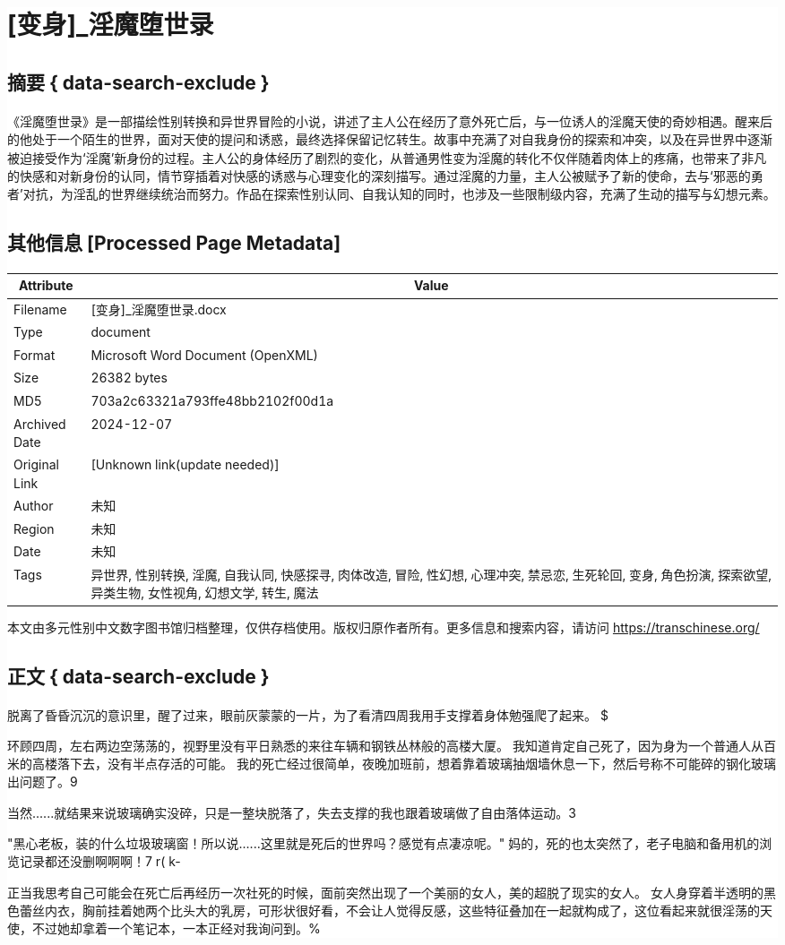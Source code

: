 # [变身]_淫魔堕世录



## 摘要  { data-search-exclude }


《淫魔堕世录》是一部描绘性别转换和异世界冒险的小说，讲述了主人公在经历了意外死亡后，与一位诱人的淫魔天使的奇妙相遇。醒来后的他处于一个陌生的世界，面对天使的提问和诱惑，最终选择保留记忆转生。故事中充满了对自我身份的探索和冲突，以及在异世界中逐渐被迫接受作为‘淫魔’新身份的过程。主人公的身体经历了剧烈的变化，从普通男性变为淫魔的转化不仅伴随着肉体上的疼痛，也带来了非凡的快感和对新身份的认同，情节穿插着对快感的诱惑与心理变化的深刻描写。通过淫魔的力量，主人公被赋予了新的使命，去与‘邪恶的勇者’对抗，为淫乱的世界继续统治而努力。作品在探索性别认同、自我认知的同时，也涉及一些限制级内容，充满了生动的描写与幻想元素。



## 其他信息 [Processed Page Metadata]

| Attribute       | Value                                  |
|-----------------|----------------------------------------|
| Filename        | [变身]_淫魔堕世录.docx                             |
| Type            | document                                 |
| Format          | Microsoft Word Document (OpenXML)                               |
| Size            | 26382 bytes                           |
| MD5             | 703a2c63321a793ffe48bb2102f00d1a                                  |
| Archived Date   | 2024-12-07                             |
| Original Link   | [Unknown link(update needed)]                         |
| Author          | 未知                               |
| Region          | 未知                               |
| Date            | 未知                                 |
| Tags            | 异世界, 性别转换, 淫魔, 自我认同, 快感探寻, 肉体改造, 冒险, 性幻想, 心理冲突, 禁忌恋, 生死轮回, 变身, 角色扮演, 探索欲望, 异类生物, 女性视角, 幻想文学, 转生, 魔法                                 |

本文由多元性别中文数字图书馆归档整理，仅供存档使用。版权归原作者所有。更多信息和搜索内容，请访问 <https://transchinese.org/>


## 正文 { data-search-exclude }


脱离了昏昏沉沉的意识里，醒了过来，眼前灰蒙蒙的一片，为了看清四周我用手支撑着身体勉强爬了起来。 $

环顾四周，左右两边空荡荡的，视野里没有平日熟悉的来往车辆和钢铁丛林般的高楼大厦。 我知道肯定自己死了，因为身为一个普通人从百米的高楼落下去，没有半点存活的可能。 我的死亡经过很简单，夜晚加班前，想着靠着玻璃抽烟墙休息一下，然后号称不可能碎的钢化玻璃出问题了。9

当然......就结果来说玻璃确实没碎，只是一整块脱落了，失去支撑的我也跟着玻璃做了自由落体运动。3

"黑心老板，装的什么垃圾玻璃窗！所以说......这里就是死后的世界吗？感觉有点凄凉呢。" 妈的，死的也太突然了，老子电脑和备用机的浏览记录都还没删啊啊啊！7 r( k-

正当我思考自己可能会在死亡后再经历一次社死的时候，面前突然出现了一个美丽的女人，美的超脱了现实的女人。 女人身穿着半透明的黑色蕾丝内衣，胸前挂着她两个比头大的乳房，可形状很好看，不会让人觉得反感，这些特征叠加在一起就构成了，这位看起来就很淫荡的天使，不过她却拿着一个笔记本，一本正经对我询问到。%
